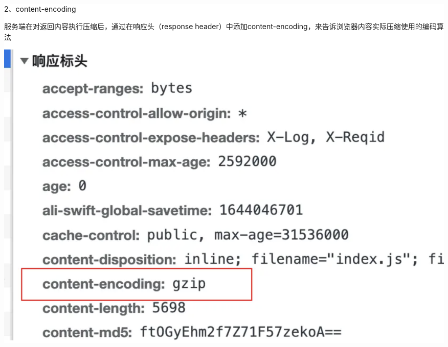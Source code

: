 2、content-encoding

服务端在对返回内容执行压缩后，通过在响应头（response header）中添加content-encoding，来告诉浏览器内容实际压缩使用的编码算法

![](/img/localBlog/WX20230524-154007.png)
